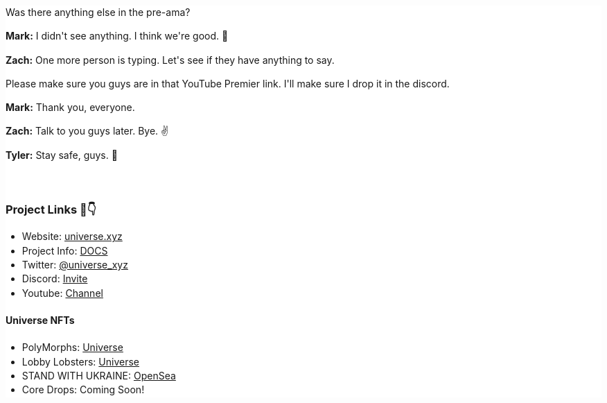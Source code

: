 Was there anything else in the pre-ama?

**Mark:** I didn't see anything. I think we're good. 🫡

**Zach:** One more person is typing. Let's see if they have anything to say.

Please make sure you guys are in that YouTube Premier link. I'll make sure I drop it in the discord. 

**Mark:** Thank you, everyone. 

**Zach:** Talk to you guys later. Bye.  ✌️

**Tyler:** Stay safe, guys. 💙


<br>

### Project Links 🔗👇

* Website: [universe.xyz](https://universe.xyz)
* Project Info: [DOCS](https://docs.universe.xyz/)
* Twitter: [@universe_xyz](https://twitter.com/universe_xyz)
* Discord: [Invite](https://discord.gg/QnkfAG6X52)
* Youtube: [Channel](https://www.youtube.com/channel/UCWt00md9T2b4iTsHWp_Fapw)

#### Universe NFTs
* PolyMorphs: [Universe](https://universe.xyz/collection/0x1cbb182322aee8ce9f4f1f98d7460173ee30af1f)
* Lobby Lobsters: [Universe](https://universe.xyz/collection/0xc0cb81c1f89ab0873653f67eea42652f13cd8416)
* STAND WITH UKRAINE: [OpenSea](https://opensea.io/collection/standwithukrainedrop)
* Core Drops: Coming Soon!
